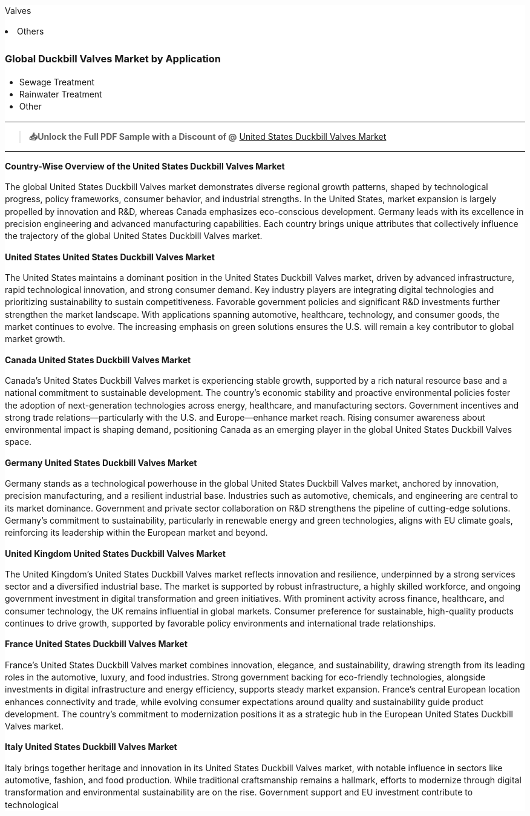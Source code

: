 Valves</li><li>Others</li></ul><h3>Global Duckbill Valves Market by Application</h3><ul><li>Sewage Treatment</li><li>Rainwater Treatment</li><li>Other</li></ul></p><hr /><blockquote><p><strong>📥Unlock the Full PDF Sample with a Discount of @</strong> <a href="https://www.marketresearchintellect.com/ask-for-discount/?rid=1045581&amp;utm_source=Github-April&amp;utm_medium=016">United States Duckbill Valves Market</a></p></blockquote><hr /><p class="" data-start="217" data-end="261"><strong data-start="217" data-end="261">Country-Wise Overview of the United States Duckbill Valves Market</strong></p><p class="" data-start="263" data-end="774">The global United States Duckbill Valves market demonstrates diverse regional growth patterns, shaped by technological progress, policy frameworks, consumer behavior, and industrial strengths. In the United States, market expansion is largely propelled by innovation and R&amp;D, whereas Canada emphasizes eco-conscious development. Germany leads with its excellence in precision engineering and advanced manufacturing capabilities. Each country brings unique attributes that collectively influence the trajectory of the global United States Duckbill Valves market.</p><p class="" data-start="776" data-end="1421"><strong data-start="776" data-end="805">United States United States Duckbill Valves Market</strong></p><p class="" data-start="776" data-end="1421">The United States maintains a dominant position in the United States Duckbill Valves market, driven by advanced infrastructure, rapid technological innovation, and strong consumer demand. Key industry players are integrating digital technologies and prioritizing sustainability to sustain competitiveness. Favorable government policies and significant R&amp;D investments further strengthen the market landscape. With applications spanning automotive, healthcare, technology, and consumer goods, the market continues to evolve. The increasing emphasis on green solutions ensures the U.S. will remain a key contributor to global market growth.</p><p class="" data-start="1423" data-end="2019"><strong data-start="1423" data-end="1445">Canada United States Duckbill Valves Market</strong></p><p class="" data-start="1423" data-end="2019">Canada&rsquo;s United States Duckbill Valves market is experiencing stable growth, supported by a rich natural resource base and a national commitment to sustainable development. The country&rsquo;s economic stability and proactive environmental policies foster the adoption of next-generation technologies across energy, healthcare, and manufacturing sectors. Government incentives and strong trade relations&mdash;particularly with the U.S. and Europe&mdash;enhance market reach. Rising consumer awareness about environmental impact is shaping demand, positioning Canada as an emerging player in the global United States Duckbill Valves space.</p><p class="" data-start="2021" data-end="2591"><strong data-start="2021" data-end="2044">Germany United States Duckbill Valves Market</strong></p><p class="" data-start="2021" data-end="2591">Germany stands as a technological powerhouse in the global United States Duckbill Valves market, anchored by innovation, precision manufacturing, and a resilient industrial base. Industries such as automotive, chemicals, and engineering are central to its market dominance. Government and private sector collaboration on R&amp;D strengthens the pipeline of cutting-edge solutions. Germany&rsquo;s commitment to sustainability, particularly in renewable energy and green technologies, aligns with EU climate goals, reinforcing its leadership within the European market and beyond.</p><p class="" data-start="2593" data-end="3221"><strong data-start="2593" data-end="2623">United Kingdom United States Duckbill Valves Market</strong></p><p class="" data-start="2593" data-end="3221">The United Kingdom&rsquo;s United States Duckbill Valves market reflects innovation and resilience, underpinned by a strong services sector and a diversified industrial base. The market is supported by robust infrastructure, a highly skilled workforce, and ongoing government investment in digital transformation and green initiatives. With prominent activity across finance, healthcare, and consumer technology, the UK remains influential in global markets. Consumer preference for sustainable, high-quality products continues to drive growth, supported by favorable policy environments and international trade relationships.</p><p class="" data-start="3223" data-end="3838"><strong data-start="3223" data-end="3245">France United States Duckbill Valves Market</strong></p><p class="" data-start="3223" data-end="3838">France&rsquo;s United States Duckbill Valves market combines innovation, elegance, and sustainability, drawing strength from its leading roles in the automotive, luxury, and food industries. Strong government backing for eco-friendly technologies, alongside investments in digital infrastructure and energy efficiency, supports steady market expansion. France&rsquo;s central European location enhances connectivity and trade, while evolving consumer expectations around quality and sustainability guide product development. The country&rsquo;s commitment to modernization positions it as a strategic hub in the European United States Duckbill Valves market.</p><p class="" data-start="3840" data-end="4422"><strong data-start="3840" data-end="3861">Italy United States Duckbill Valves Market</strong></p><p class="" data-start="3840" data-end="4422">Italy brings together heritage and innovation in its United States Duckbill Valves market, with notable influence in sectors like automotive, fashion, and food production. While traditional craftsmanship remains a hallmark, efforts to modernize through digital transformation and environmental sustainability are on the rise. Government support and EU investment contribute to technological